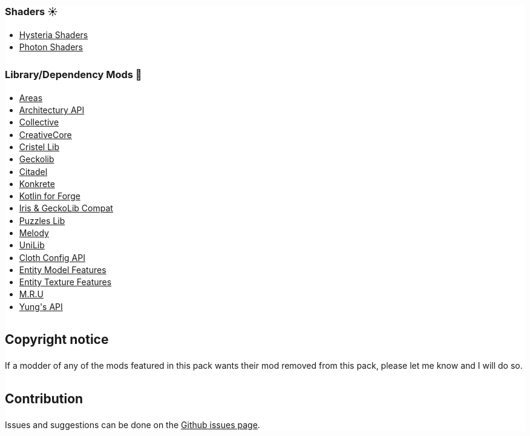 ### Shaders ☀️
- [Hysteria Shaders]([https://modrinth.com/shader/hysteria-shaders](https://modrinth.com/shader/hysteria-shaders))
- [Photon Shaders]([https://modrinth.com/shader/photon-shader](https://modrinth.com/shader/photon-shader))  

### Library/Dependency Mods 📖
- [Areas](https://modrinth.com/mod/areas)
- [Architectury API](https://modrinth.com/mod/architectury-api)
- [Collective](https://modrinth.com/mod/collective)
- [CreativeCore](https://modrinth.com/mod/creativecore)
- [Cristel Lib](https://modrinth.com/mod/cristel-lib)
- [Geckolib](https://modrinth.com/mod/geckolib)
- [Citadel](https://modrinth.com/mod/citadel)
- [Konkrete](https://modrinth.com/mod/konkrete)
- [Kotlin for Forge](https://modrinth.com/mod/kotlin-for-forge)
- [Iris & GeckoLib Compat](https://modrinth.com/mod/geckoanimfix)
- [Puzzles Lib](https://modrinth.com/mod/puzzles-lib)
- [Melody](https://modrinth.com/mod/melody)
- [UniLib](https://modrinth.com/mod/unilib)
- [Cloth Config API](https://modrinth.com/mod/cloth-config)
- [Entity Model Features](https://modrinth.com/mod/entity-model-features)
- [Entity Texture Features](https://modrinth.com/mod/entitytexturefeatures)
- [M.R.U](https://modrinth.com/mod/mru)
- [Yung's API](https://modrinth.com/mod/yungs-api)

## Copyright notice
If a modder of any of the mods featured in this pack wants their mod removed from this pack, please let me know and I will do so.

## Contribution
Issues and suggestions can be done on the [Github issues page](https://github.com/Z-ANESaber/caveterrors-vr/issues).

